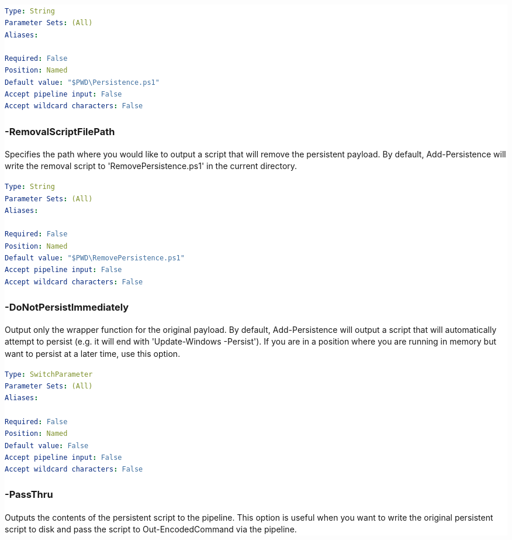 ```yaml
Type: String
Parameter Sets: (All)
Aliases: 

Required: False
Position: Named
Default value: "$PWD\Persistence.ps1"
Accept pipeline input: False
Accept wildcard characters: False
```

### -RemovalScriptFilePath
Specifies the path where you would like to output a script that will remove the persistent payload.
By default, Add-Persistence will write the removal script to 'RemovePersistence.ps1' in the current directory.

```yaml
Type: String
Parameter Sets: (All)
Aliases: 

Required: False
Position: Named
Default value: "$PWD\RemovePersistence.ps1"
Accept pipeline input: False
Accept wildcard characters: False
```

### -DoNotPersistImmediately
Output only the wrapper function for the original payload.
By default, Add-Persistence will output a script that will automatically attempt to persist (e.g.
it will end with 'Update-Windows -Persist').
If you are in a position where you are running in memory but want to persist at a later time, use this option.

```yaml
Type: SwitchParameter
Parameter Sets: (All)
Aliases: 

Required: False
Position: Named
Default value: False
Accept pipeline input: False
Accept wildcard characters: False
```

### -PassThru
Outputs the contents of the persistent script to the pipeline.
This option is useful when you want to write the original persistent script to disk and pass the script to Out-EncodedCommand via the pipeline.
